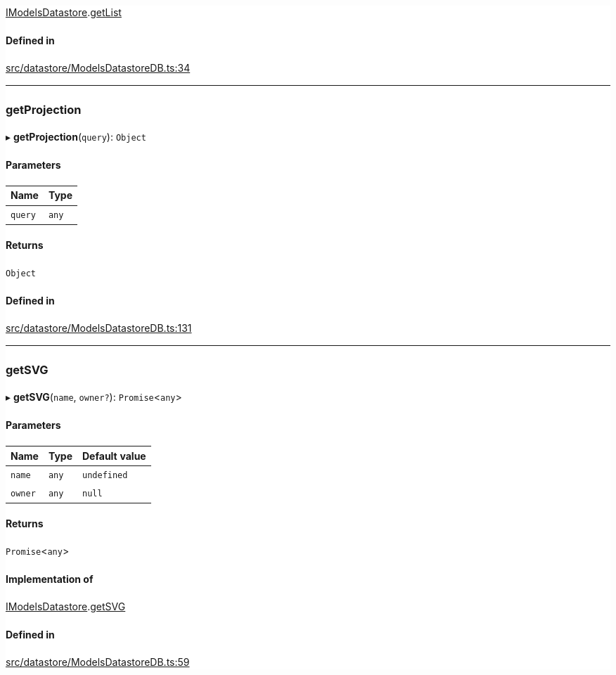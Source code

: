 [IModelsDatastore](../interfaces/interfaces_datastore.IModelsDatastore.md).[getList](../interfaces/interfaces_datastore.IModelsDatastore.md#getlist)

#### Defined in

[src/datastore/ModelsDatastoreDB.ts:34](https://github.com/linonetwo/bpmn-server/blob/02da6f2/src/datastore/ModelsDatastoreDB.ts#L34)

___

### getProjection

▸ **getProjection**(`query`): `Object`

#### Parameters

| Name | Type |
| :------ | :------ |
| `query` | `any` |

#### Returns

`Object`

#### Defined in

[src/datastore/ModelsDatastoreDB.ts:131](https://github.com/linonetwo/bpmn-server/blob/02da6f2/src/datastore/ModelsDatastoreDB.ts#L131)

___

### getSVG

▸ **getSVG**(`name`, `owner?`): `Promise`\<`any`\>

#### Parameters

| Name | Type | Default value |
| :------ | :------ | :------ |
| `name` | `any` | `undefined` |
| `owner` | `any` | `null` |

#### Returns

`Promise`\<`any`\>

#### Implementation of

[IModelsDatastore](../interfaces/interfaces_datastore.IModelsDatastore.md).[getSVG](../interfaces/interfaces_datastore.IModelsDatastore.md#getsvg)

#### Defined in

[src/datastore/ModelsDatastoreDB.ts:59](https://github.com/linonetwo/bpmn-server/blob/02da6f2/src/datastore/ModelsDatastoreDB.ts#L59)
